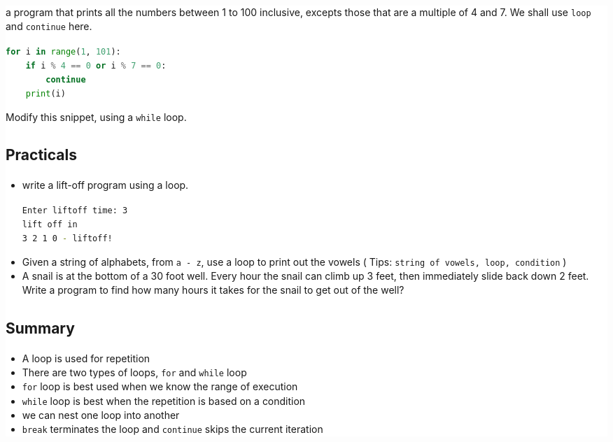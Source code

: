 a program that prints all the numbers between 1 to 100 inclusive, excepts those that are a multiple of 4 and 7. We shall use `loop` and `continue` here.

```python
for i in range(1, 101):
    if i % 4 == 0 or i % 7 == 0:
        continue
    print(i)
```

Modify this snippet, using a `while` loop.

## Practicals

- write a lift-off program using a loop.
  ```bash
  Enter liftoff time: 3
  lift off in
  3 2 1 0 - liftoff!
  ```
- Given a string of alphabets, from `a - z`, use a loop to print out the vowels ( Tips: `string of vowels, loop, condition` )
- A snail is at the bottom of a 30 foot well. Every hour the snail can climb up 3 feet, then immediately slide back down 2 feet. Write a program to find how many hours it takes for the snail to get out of the well?

## Summary

- A loop is used for repetition
- There are two types of loops, `for` and `while` loop
- `for` loop is best used when we know the range of execution
- `while` loop is best when the repetition is based on a condition
- we can nest one loop into another
- `break` terminates the loop and `continue` skips the current iteration
